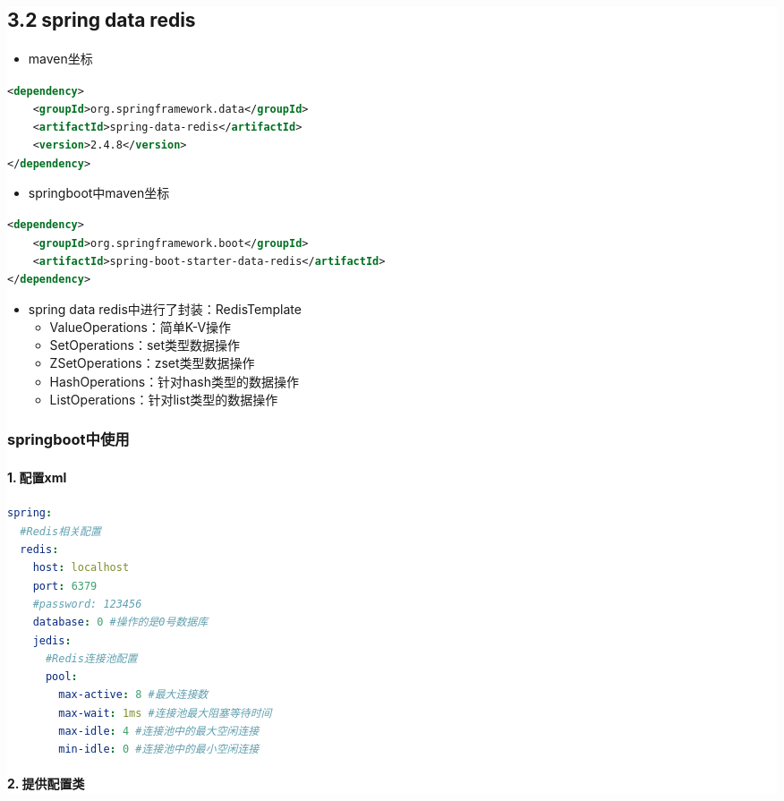 

## 3.2 spring data redis

-  maven坐标 
```xml
<dependency>
	<groupId>org.springframework.data</groupId>
	<artifactId>spring-data-redis</artifactId>
	<version>2.4.8</version>
</dependency>
```
 

-  springboot中maven坐标 
```xml
<dependency>
	<groupId>org.springframework.boot</groupId>
	<artifactId>spring-boot-starter-data-redis</artifactId>
</dependency>
```
 

-  spring data redis中进行了封装：RedisTemplate 
   - ValueOperations：简单K-V操作
   - SetOperations：set类型数据操作
   - ZSetOperations：zset类型数据操作
   - HashOperations：针对hash类型的数据操作
   - ListOperations：针对list类型的数据操作


### springboot中使用


#### 1. 配置xml

```yaml
spring:
  #Redis相关配置
  redis:
    host: localhost
    port: 6379
    #password: 123456
    database: 0 #操作的是0号数据库
    jedis:
      #Redis连接池配置
      pool:
        max-active: 8 #最大连接数
        max-wait: 1ms #连接池最大阻塞等待时间
        max-idle: 4 #连接池中的最大空闲连接
        min-idle: 0 #连接池中的最小空闲连接
```


#### 2. 提供配置类
